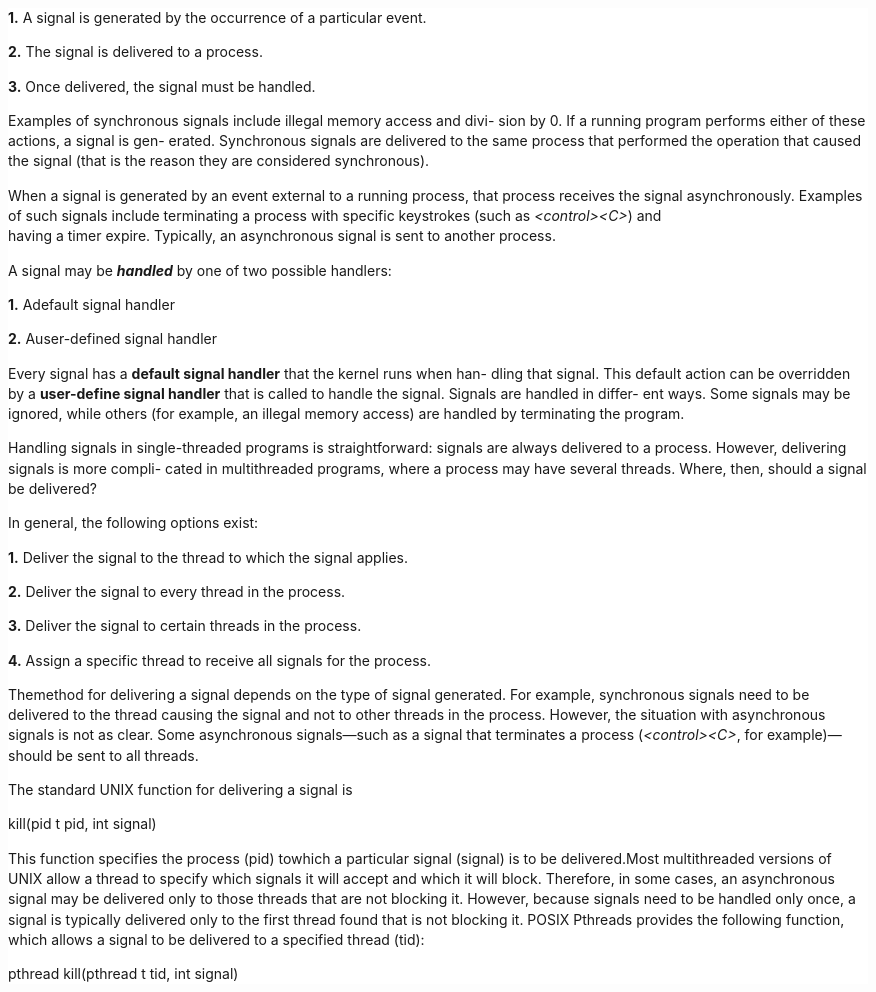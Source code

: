 **1\.** A signal is generated by the occurrence of a particular event.

**2\.** The signal is delivered to a process.

**3\.** Once delivered, the signal must be handled.

Examples of synchronous signals include illegal memory access and divi- sion by 0. If a running program performs either of these actions, a signal is gen- erated. Synchronous signals are delivered to the same process that performed the operation that caused the signal (that is the reason they are considered synchronous).

When a signal is generated by an event external to a running process, that process receives the signal asynchronously. Examples of such signals include terminating a process with specific keystrokes (such as _<_control_\><_C_\>_) and  
having a timer expire. Typically, an asynchronous signal is sent to another process.

A signal may be **_handled_** by one of two possible handlers:

**1\.** Adefault signal handler

**2\.** Auser-defined signal handler

Every signal has a **default signal handler** that the kernel runs when han- dling that signal. This default action can be overridden by a **user-define signal handler** that is called to handle the signal. Signals are handled in differ- ent ways. Some signals may be ignored, while others (for example, an illegal memory access) are handled by terminating the program.

Handling signals in single-threaded programs is straightforward: signals are always delivered to a process. However, delivering signals is more compli- cated in multithreaded programs, where a process may have several threads. Where, then, should a signal be delivered?

In general, the following options exist:

**1\.** Deliver the signal to the thread to which the signal applies.

**2\.** Deliver the signal to every thread in the process.

**3\.** Deliver the signal to certain threads in the process.

**4\.** Assign a specific thread to receive all signals for the process.

Themethod for delivering a signal depends on the type of signal generated. For example, synchronous signals need to be delivered to the thread causing the signal and not to other threads in the process. However, the situation with asynchronous signals is not as clear. Some asynchronous signals—such as a signal that terminates a process (_<_control_\><_C_\>_, for example)—should be sent to all threads.

The standard UNIX function for delivering a signal is

kill(pid t pid, int signal)

This function specifies the process (pid) towhich a particular signal (signal) is to be delivered.Most multithreaded versions of UNIX allow a thread to specify which signals it will accept and which it will block. Therefore, in some cases, an asynchronous signal may be delivered only to those threads that are not blocking it. However, because signals need to be handled only once, a signal is typically delivered only to the first thread found that is not blocking it. POSIX Pthreads provides the following function, which allows a signal to be delivered to a specified thread (tid):

pthread kill(pthread t tid, int signal)
